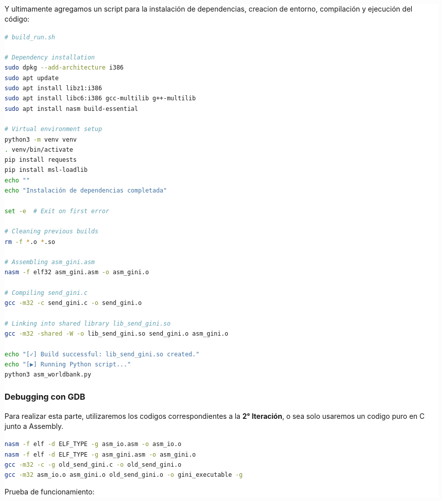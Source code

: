 Y ultimamente agregamos un script para la instalación de dependencias, creacion de entorno, compilación y ejecución del código:

```sh
# build_run.sh

# Dependency installation
sudo dpkg --add-architecture i386
sudo apt update
sudo apt install libz1:i386
sudo apt install libc6:i386 gcc-multilib g++-multilib
sudo apt install nasm build-essential

# Virtual environment setup
python3 -m venv venv
. venv/bin/activate
pip install requests
pip install msl-loadlib
echo ""
echo "Instalación de dependencias completada"

set -e  # Exit on first error

# Cleaning previous builds
rm -f *.o *.so

# Assembling asm_gini.asm
nasm -f elf32 asm_gini.asm -o asm_gini.o

# Compiling send_gini.c 
gcc -m32 -c send_gini.c -o send_gini.o

# Linking into shared library lib_send_gini.so
gcc -m32 -shared -W -o lib_send_gini.so send_gini.o asm_gini.o

echo "[✓] Build successful: lib_send_gini.so created."
echo "[▶] Running Python script..."
python3 asm_worldbank.py
```

### Debugging con GDB

Para realizar esta parte, utilizaremos los codigos correspondientes a la **2° Iteración**, o sea solo usaremos un codigo puro en C junto a Assembly.

```bash
nasm -f elf -d ELF_TYPE -g asm_io.asm -o asm_io.o
nasm -f elf -d ELF_TYPE -g asm_gini.asm -o asm_gini.o
gcc -m32 -c -g old_send_gini.c -o old_send_gini.o
gcc -m32 asm_io.o asm_gini.o old_send_gini.o -o gini_executable -g
```

Prueba de funcionamiento:
